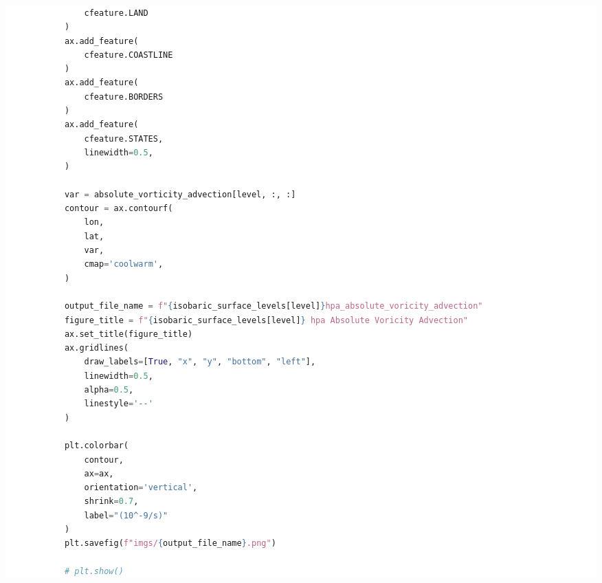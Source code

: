 ```python
                cfeature.LAND
            )
            ax.add_feature(
                cfeature.COASTLINE
            )
            ax.add_feature(
                cfeature.BORDERS
            )
            ax.add_feature(
                cfeature.STATES, 
                linewidth=0.5,
            )

            var = absolute_vorticity_advection[level, :, :]
            contour = ax.contourf(
                lon, 
                lat, 
                var, 
                cmap='coolwarm',
            )

            output_file_name = f"{isobaric_surface_levels[level]}hpa_absolute_voricity_advection"
            figure_title = f"{isobaric_surface_levels[level]} hpa Absolute Voricity Advection"
            ax.set_title(figure_title)
            ax.gridlines(
                draw_labels=[True, "x", "y", "bottom", "left"], 
                linewidth=0.5, 
                alpha=0.5, 
                linestyle='--'
            )

            plt.colorbar(
                contour, 
                ax=ax, 
                orientation='vertical', 
                shrink=0.7, 
                label="(10^-9/s)"
            )
            plt.savefig(f"imgs/{output_file_name}.png")
            
            # plt.show()
```
